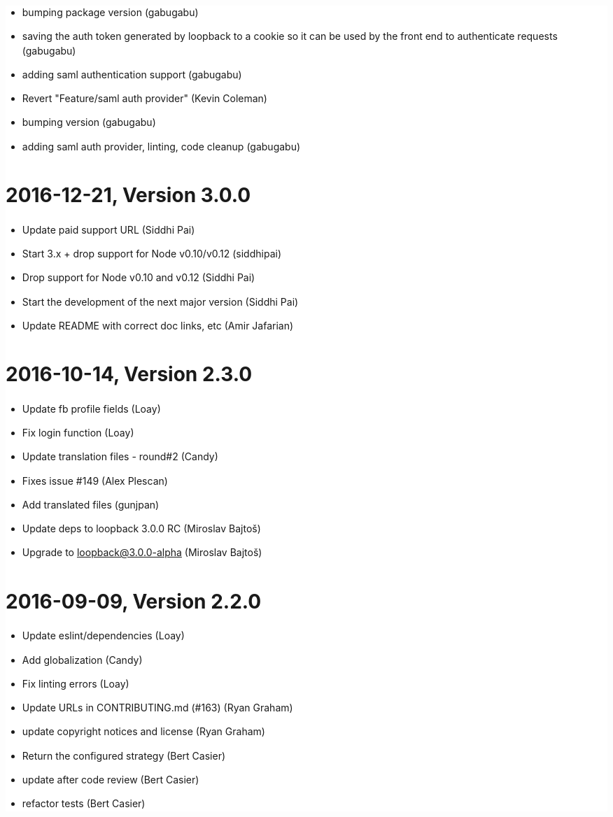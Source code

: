  * bumping package version (gabugabu)

 * saving the auth token generated by loopback to a cookie so it can be used by the front end to authenticate requests (gabugabu)

 * adding saml authentication support (gabugabu)

 * Revert "Feature/saml auth provider" (Kevin Coleman)

 * bumping version (gabugabu)

 * adding saml auth provider, linting, code cleanup (gabugabu)


2016-12-21, Version 3.0.0
=========================

 * Update paid support URL (Siddhi Pai)

 * Start 3.x + drop support for Node v0.10/v0.12 (siddhipai)

 * Drop support for Node v0.10 and v0.12 (Siddhi Pai)

 * Start the development of the next major version (Siddhi Pai)

 * Update README with correct doc links, etc (Amir Jafarian)


2016-10-14, Version 2.3.0
=========================

 * Update fb profile fields (Loay)

 * Fix login function (Loay)

 * Update translation files - round#2 (Candy)

 * Fixes issue #149 (Alex Plescan)

 * Add translated files (gunjpan)

 * Update deps to loopback 3.0.0 RC (Miroslav Bajtoš)

 * Upgrade to loopback@3.0.0-alpha (Miroslav Bajtoš)


2016-09-09, Version 2.2.0
=========================

 * Update eslint/dependencies (Loay)

 * Add globalization (Candy)

 * Fix linting errors (Loay)

 * Update URLs in CONTRIBUTING.md (#163) (Ryan Graham)

 * update copyright notices and license (Ryan Graham)

 * Return the configured strategy (Bert Casier)

 * update after code review (Bert Casier)

 * refactor tests (Bert Casier)
